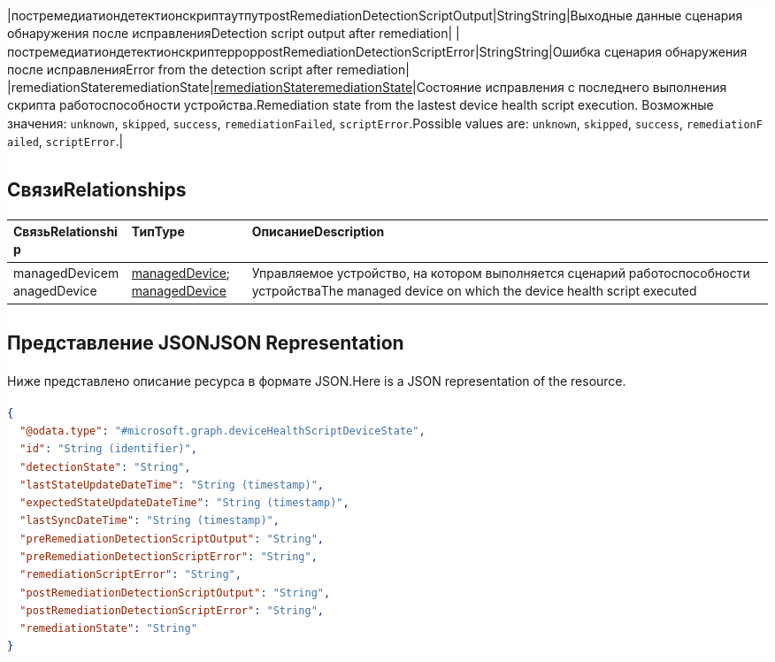 |<span data-ttu-id="042f0-157">постремедиатиондетектионскриптаутпут</span><span class="sxs-lookup"><span data-stu-id="042f0-157">postRemediationDetectionScriptOutput</span></span>|<span data-ttu-id="042f0-158">String</span><span class="sxs-lookup"><span data-stu-id="042f0-158">String</span></span>|<span data-ttu-id="042f0-159">Выходные данные сценария обнаружения после исправления</span><span class="sxs-lookup"><span data-stu-id="042f0-159">Detection script output after remediation</span></span>|
|<span data-ttu-id="042f0-160">постремедиатиондетектионскриптеррор</span><span class="sxs-lookup"><span data-stu-id="042f0-160">postRemediationDetectionScriptError</span></span>|<span data-ttu-id="042f0-161">String</span><span class="sxs-lookup"><span data-stu-id="042f0-161">String</span></span>|<span data-ttu-id="042f0-162">Ошибка сценария обнаружения после исправления</span><span class="sxs-lookup"><span data-stu-id="042f0-162">Error from the detection script after remediation</span></span>|
|<span data-ttu-id="042f0-163">remediationState</span><span class="sxs-lookup"><span data-stu-id="042f0-163">remediationState</span></span>|[<span data-ttu-id="042f0-164">remediationState</span><span class="sxs-lookup"><span data-stu-id="042f0-164">remediationState</span></span>](../resources/intune-devices-remediationstate.md)|<span data-ttu-id="042f0-165">Состояние исправления с последнего выполнения скрипта работоспособности устройства.</span><span class="sxs-lookup"><span data-stu-id="042f0-165">Remediation state from the lastest device health script execution.</span></span> <span data-ttu-id="042f0-166">Возможные значения: `unknown`, `skipped`, `success`, `remediationFailed`, `scriptError`.</span><span class="sxs-lookup"><span data-stu-id="042f0-166">Possible values are: `unknown`, `skipped`, `success`, `remediationFailed`, `scriptError`.</span></span>|

## <a name="relationships"></a><span data-ttu-id="042f0-167">Связи</span><span class="sxs-lookup"><span data-stu-id="042f0-167">Relationships</span></span>
|<span data-ttu-id="042f0-168">Связь</span><span class="sxs-lookup"><span data-stu-id="042f0-168">Relationship</span></span>|<span data-ttu-id="042f0-169">Тип</span><span class="sxs-lookup"><span data-stu-id="042f0-169">Type</span></span>|<span data-ttu-id="042f0-170">Описание</span><span class="sxs-lookup"><span data-stu-id="042f0-170">Description</span></span>|
|:---|:---|:---|
|<span data-ttu-id="042f0-171">managedDevice</span><span class="sxs-lookup"><span data-stu-id="042f0-171">managedDevice</span></span>|<span data-ttu-id="042f0-172">[managedDevice](../resources/intune-devices-manageddevice.md);</span><span class="sxs-lookup"><span data-stu-id="042f0-172">[managedDevice](../resources/intune-devices-manageddevice.md)</span></span>|<span data-ttu-id="042f0-173">Управляемое устройство, на котором выполняется сценарий работоспособности устройства</span><span class="sxs-lookup"><span data-stu-id="042f0-173">The managed device on which the device health script executed</span></span>|

## <a name="json-representation"></a><span data-ttu-id="042f0-174">Представление JSON</span><span class="sxs-lookup"><span data-stu-id="042f0-174">JSON Representation</span></span>
<span data-ttu-id="042f0-175">Ниже представлено описание ресурса в формате JSON.</span><span class="sxs-lookup"><span data-stu-id="042f0-175">Here is a JSON representation of the resource.</span></span>

``` json
{
  "@odata.type": "#microsoft.graph.deviceHealthScriptDeviceState",
  "id": "String (identifier)",
  "detectionState": "String",
  "lastStateUpdateDateTime": "String (timestamp)",
  "expectedStateUpdateDateTime": "String (timestamp)",
  "lastSyncDateTime": "String (timestamp)",
  "preRemediationDetectionScriptOutput": "String",
  "preRemediationDetectionScriptError": "String",
  "remediationScriptError": "String",
  "postRemediationDetectionScriptOutput": "String",
  "postRemediationDetectionScriptError": "String",
  "remediationState": "String"
}
```




